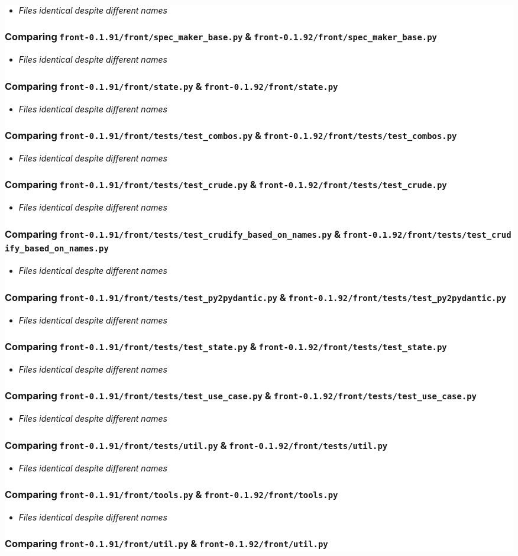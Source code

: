  * *Files identical despite different names*

### Comparing `front-0.1.91/front/spec_maker_base.py` & `front-0.1.92/front/spec_maker_base.py`

 * *Files identical despite different names*

### Comparing `front-0.1.91/front/state.py` & `front-0.1.92/front/state.py`

 * *Files identical despite different names*

### Comparing `front-0.1.91/front/tests/test_combos.py` & `front-0.1.92/front/tests/test_combos.py`

 * *Files identical despite different names*

### Comparing `front-0.1.91/front/tests/test_crude.py` & `front-0.1.92/front/tests/test_crude.py`

 * *Files identical despite different names*

### Comparing `front-0.1.91/front/tests/test_crudify_based_on_names.py` & `front-0.1.92/front/tests/test_crudify_based_on_names.py`

 * *Files identical despite different names*

### Comparing `front-0.1.91/front/tests/test_py2pydantic.py` & `front-0.1.92/front/tests/test_py2pydantic.py`

 * *Files identical despite different names*

### Comparing `front-0.1.91/front/tests/test_state.py` & `front-0.1.92/front/tests/test_state.py`

 * *Files identical despite different names*

### Comparing `front-0.1.91/front/tests/test_use_case.py` & `front-0.1.92/front/tests/test_use_case.py`

 * *Files identical despite different names*

### Comparing `front-0.1.91/front/tests/util.py` & `front-0.1.92/front/tests/util.py`

 * *Files identical despite different names*

### Comparing `front-0.1.91/front/tools.py` & `front-0.1.92/front/tools.py`

 * *Files identical despite different names*

### Comparing `front-0.1.91/front/util.py` & `front-0.1.92/front/util.py`
